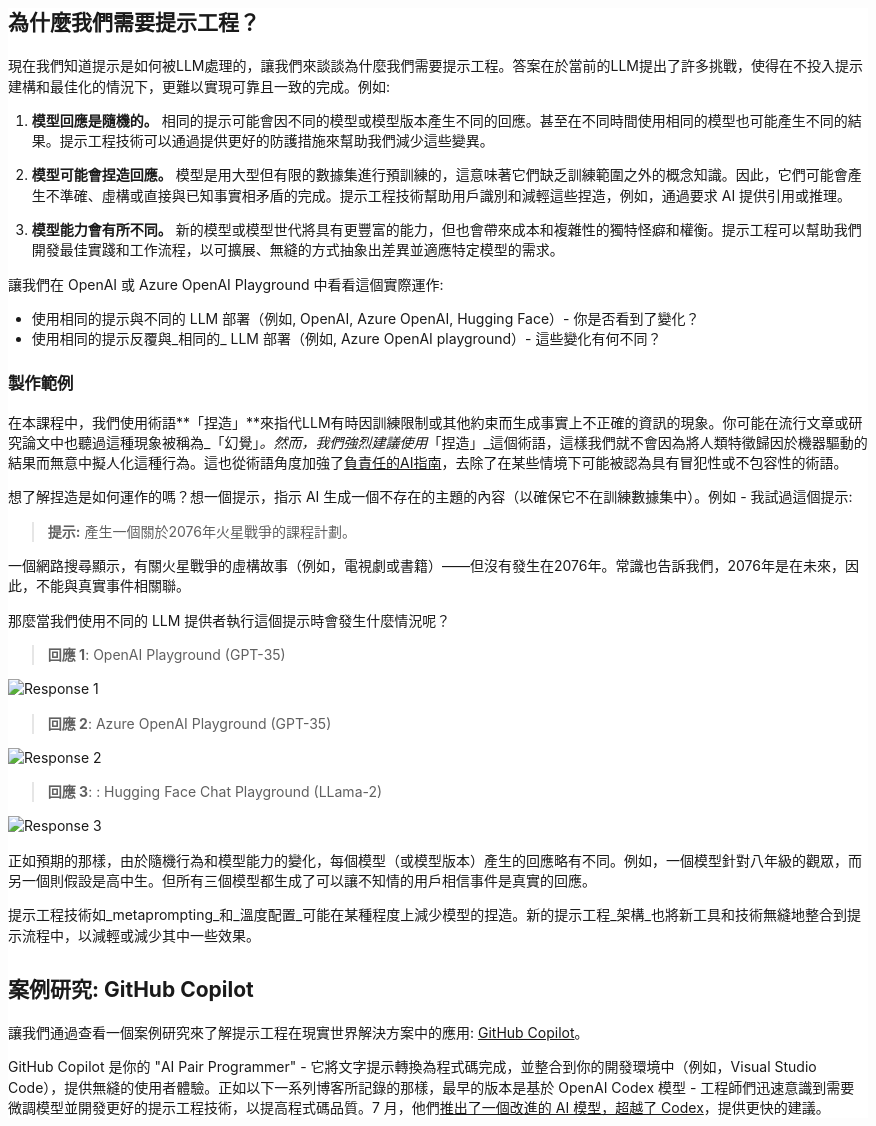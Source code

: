 ## 為什麼我們需要提示工程？

現在我們知道提示是如何被LLM處理的，讓我們來談談為什麼我們需要提示工程。答案在於當前的LLM提出了許多挑戰，使得在不投入提示建構和最佳化的情況下，更難以實現可靠且一致的完成。例如:

1. **模型回應是隨機的。** 相同的提示可能會因不同的模型或模型版本產生不同的回應。甚至在不同時間使用相同的模型也可能產生不同的結果。提示工程技術可以通過提供更好的防護措施來幫助我們減少這些變異。

1. **模型可能會捏造回應。** 模型是用大型但有限的數據集進行預訓練的，這意味著它們缺乏訓練範圍之外的概念知識。因此，它們可能會產生不準確、虛構或直接與已知事實相矛盾的完成。提示工程技術幫助用戶識別和減輕這些捏造，例如，通過要求 AI 提供引用或推理。

1. **模型能力會有所不同。** 新的模型或模型世代將具有更豐富的能力，但也會帶來成本和複雜性的獨特怪癖和權衡。提示工程可以幫助我們開發最佳實踐和工作流程，以可擴展、無縫的方式抽象出差異並適應特定模型的需求。

讓我們在 OpenAI 或 Azure OpenAI Playground 中看看這個實際運作:

- 使用相同的提示與不同的 LLM 部署（例如, OpenAI, Azure OpenAI, Hugging Face）- 你是否看到了變化？
- 使用相同的提示反覆與_相同的_ LLM 部署（例如, Azure OpenAI playground）- 這些變化有何不同？

### 製作範例

在本課程中，我們使用術語**「捏造」**來指代LLM有時因訓練限制或其他約束而生成事實上不正確的資訊的現象。你可能在流行文章或研究論文中也聽過這種現象被稱為_「幻覺」_。然而，我們強烈建議使用_「捏造」_這個術語，這樣我們就不會因為將人類特徵歸因於機器驅動的結果而無意中擬人化這種行為。這也從術語角度加強了[負責任的AI指南](https://www.microsoft.com/ai/responsible-ai?WT.mc_id=academic-105485-koreyst)，去除了在某些情境下可能被認為具有冒犯性或不包容性的術語。

想了解捏造是如何運作的嗎？想一個提示，指示 AI 生成一個不存在的主題的內容（以確保它不在訓練數據集中）。例如 - 我試過這個提示:

> **提示:** 產生一個關於2076年火星戰爭的課程計劃。

一個網路搜尋顯示，有關火星戰爭的虛構故事（例如，電視劇或書籍）——但沒有發生在2076年。常識也告訴我們，2076年是在未來，因此，不能與真實事件相關聯。

那麼當我們使用不同的 LLM 提供者執行這個提示時會發生什麼情況呢？

> **回應 1**: OpenAI Playground (GPT-35)

![Response 1](../../images/04-fabrication-oai.png?WT.mc_id=academic-105485-koreyst)

> **回應 2**: Azure OpenAI Playground (GPT-35)

![Response 2](../../images/04-fabrication-aoai.png?WT.mc_id=academic-105485-koreyst)

> **回應 3**: : Hugging Face Chat Playground (LLama-2)

![Response 3](../../images/04-fabrication-huggingchat.png?WT.mc_id=academic-105485-koreyst)

正如預期的那樣，由於隨機行為和模型能力的變化，每個模型（或模型版本）產生的回應略有不同。例如，一個模型針對八年級的觀眾，而另一個則假設是高中生。但所有三個模型都生成了可以讓不知情的用戶相信事件是真實的回應。

提示工程技術如_metaprompting_和_溫度配置_可能在某種程度上減少模型的捏造。新的提示工程_架構_也將新工具和技術無縫地整合到提示流程中，以減輕或減少其中一些效果。

## 案例研究: GitHub Copilot

讓我們通過查看一個案例研究來了解提示工程在現實世界解決方案中的應用: [GitHub Copilot](https://github.com/features/copilot?WT.mc_id=academic-105485-koreyst)。

GitHub Copilot 是你的 "AI Pair Programmer" - 它將文字提示轉換為程式碼完成，並整合到你的開發環境中（例如，Visual Studio Code），提供無縫的使用者體驗。正如以下一系列博客所記錄的那樣，最早的版本是基於 OpenAI Codex 模型 - 工程師們迅速意識到需要微調模型並開發更好的提示工程技術，以提高程式碼品質。7 月，他們[推出了一個改進的 AI 模型，超越了 Codex](https://github.blog/2023-07-28-smarter-more-efficient-coding-github-copilot-goes-beyond-codex-with-improved-ai-model/?WT.mc_id=academic-105485-koreyst)，提供更快的建議。
